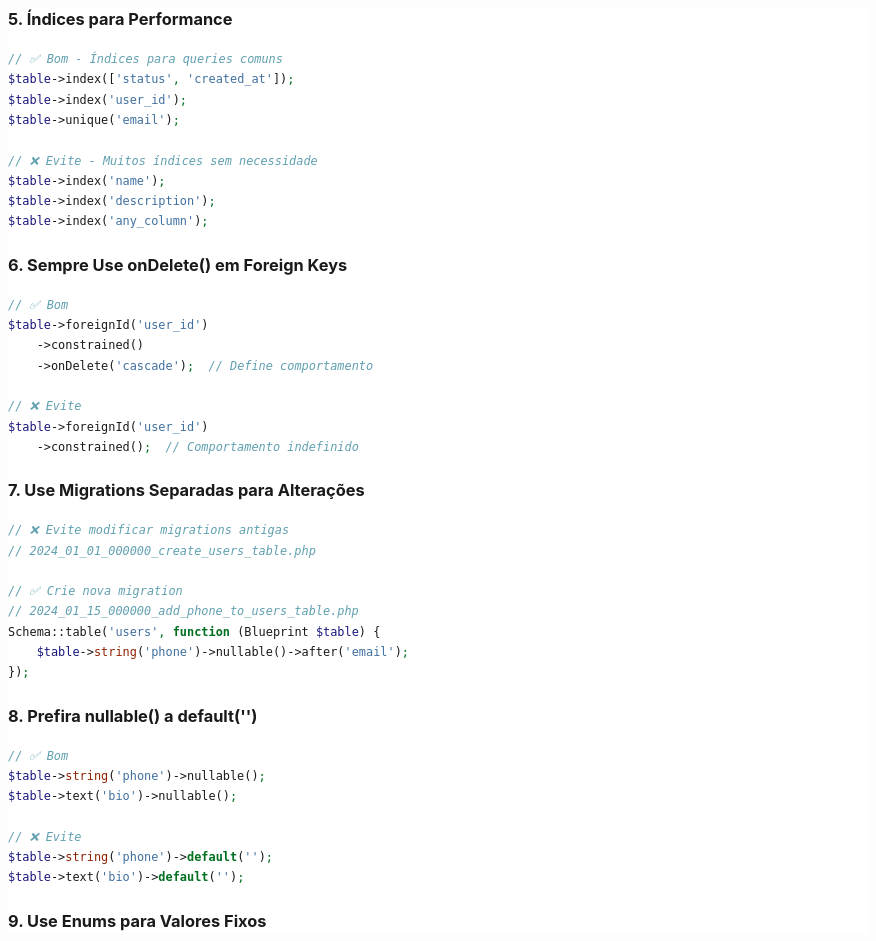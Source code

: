 ### 5. Índices para Performance

```php
// ✅ Bom - Índices para queries comuns
$table->index(['status', 'created_at']);
$table->index('user_id');
$table->unique('email');

// ❌ Evite - Muitos índices sem necessidade
$table->index('name');
$table->index('description');
$table->index('any_column');
```

### 6. Sempre Use onDelete() em Foreign Keys

```php
// ✅ Bom
$table->foreignId('user_id')
    ->constrained()
    ->onDelete('cascade');  // Define comportamento

// ❌ Evite
$table->foreignId('user_id')
    ->constrained();  // Comportamento indefinido
```

### 7. Use Migrations Separadas para Alterações

```php
// ❌ Evite modificar migrations antigas
// 2024_01_01_000000_create_users_table.php

// ✅ Crie nova migration
// 2024_01_15_000000_add_phone_to_users_table.php
Schema::table('users', function (Blueprint $table) {
    $table->string('phone')->nullable()->after('email');
});
```

### 8. Prefira nullable() a default('')

```php
// ✅ Bom
$table->string('phone')->nullable();
$table->text('bio')->nullable();

// ❌ Evite
$table->string('phone')->default('');
$table->text('bio')->default('');
```

### 9. Use Enums para Valores Fixos

